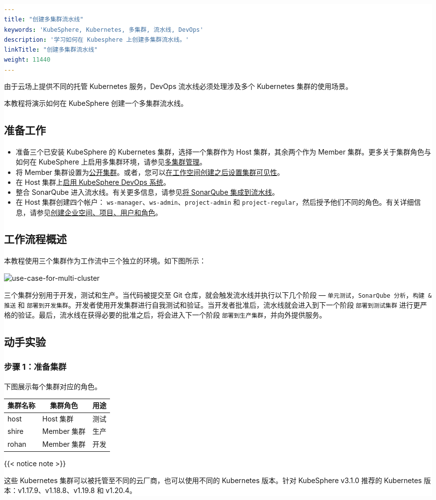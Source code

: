 ```yaml
---
title: "创建多集群流水线"
keywords: 'KubeSphere, Kubernetes, 多集群, 流水线, DevOps'
description: '学习如何在 Kubesphere 上创建多集群流水线。'
linkTitle: "创建多集群流水线"
weight: 11440
---
```


由于云场上提供不同的托管 Kubernetes 服务，DevOps 流水线必须处理涉及多个 Kubernetes 集群的使用场景。

本教程将演示如何在 KubeSphere 创建一个多集群流水线。

## 准备工作

- 准备三个已安装 KubeSphere 的 Kubernetes 集群，选择一个集群作为 Host 集群，其余两个作为 Member 集群。更多关于集群角色与如何在 KubeSphere 上启用多集群环境，请参见[多集群管理](../../../multicluster-management/)。
- 将 Member 集群设置为[公开集群](../../../cluster-administration/cluster-settings/cluster-visibility-and-authorization/#将集群设置为公开集群)。或者，您可以[在工作空间创建之后设置集群可见性](../../../cluster-administration/cluster-settings/cluster-visibility-and-authorization/#在创建企业空间后设置集群可见性)。
- 在 Host 集群上[启用 KubeSphere DevOps 系统](../../../pluggable-components/devops/)。
- 整合 SonarQube 进入流水线。有关更多信息，请参见[将 SonarQube 集成到流水线](../../how-to-integrate/sonarqube/)。
- 在 Host 集群创建四个帐户： `ws-manager`、`ws-admin`、`project-admin` 和 `project-regular`，然后授予他们不同的角色。有关详细信息，请参见[创建企业空间、项目、用户和角色](../../../quick-start/create-workspace-and-project/#step-1-create-an-account)。

## 工作流程概述

本教程使用三个集群作为工作流中三个独立的环境。如下图所示：

![use-case-for-multi-cluster](/images/docs/devops-user-guide/examples/create-multi-cluster-pipeline/use-case-for-multi-cluster.png)

三个集群分别用于开发，测试和生产。当代码被提交至 Git 仓库，就会触发流水线并执行以下几个阶段 — `单元测试`，`SonarQube 分析`，`构建 & 推送` 和 `部署到开发集群`。开发者使用开发集群进行自我测试和验证。当开发者批准后，流水线就会进入到下一个阶段 `部署到测试集群` 进行更严格的验证。最后，流水线在获得必要的批准之后，将会进入下一个阶段 `部署到生产集群`，并向外提供服务。

## 动手实验

### 步骤 1：准备集群

下图展示每个集群对应的角色。

| 集群名称 | 集群角色    | 用途 |
| -------- | ----------- | ---- |
| host     | Host 集群   | 测试 |
| shire    | Member 集群 | 生产 |
| rohan    | Member 集群 | 开发 |

{{< notice note >}}

这些 Kubernetes 集群可以被托管至不同的云厂商，也可以使用不同的 Kubernetes 版本。针对 KubeSphere  v3.1.0 推荐的 Kubernetes 版本：v1.17.9、v1.18.8、v1.19.8 和 v1.20.4。

